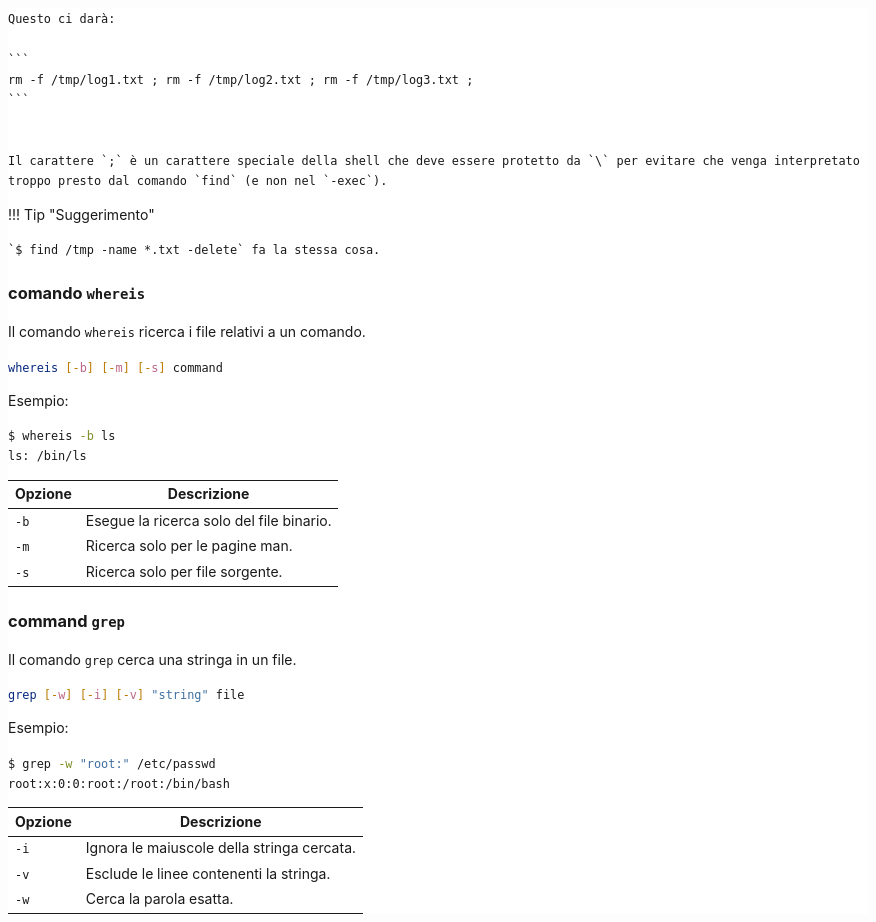     Questo ci darà:

    ```
    rm -f /tmp/log1.txt ; rm -f /tmp/log2.txt ; rm -f /tmp/log3.txt ;
    ```


    Il carattere `;` è un carattere speciale della shell che deve essere protetto da `\` per evitare che venga interpretato troppo presto dal comando `find` (e non nel `-exec`).

!!! Tip "Suggerimento"

    `$ find /tmp -name *.txt -delete` fa la stessa cosa.

### comando `whereis`

Il comando `whereis` ricerca i file relativi a un comando.

```bash
whereis [-b] [-m] [-s] command
```

Esempio:

```bash
$ whereis -b ls
ls: /bin/ls
```

| Opzione | Descrizione                              |
| ------- | ---------------------------------------- |
| `-b`    | Esegue la ricerca solo del file binario. |
| `-m`    | Ricerca solo per le pagine man.          |
| `-s`    | Ricerca solo per file sorgente.          |

### command `grep`

Il comando `grep` cerca una stringa in un file.

```bash
grep [-w] [-i] [-v] "string" file
```

Esempio:

```bash
$ grep -w "root:" /etc/passwd
root:x:0:0:root:/root:/bin/bash
```

| Opzione | Descrizione                                |
| ------- | ------------------------------------------ |
| `-i`    | Ignora le maiuscole della stringa cercata. |
| `-v`    | Esclude le linee contenenti la stringa.    |
| `-w`    | Cerca la parola esatta.                    |
